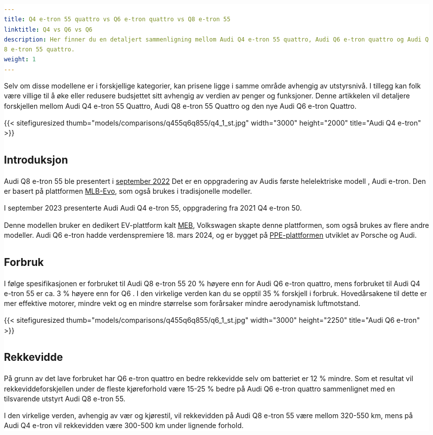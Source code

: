 ```yaml
---
title: Q4 e-tron 55 quattro vs Q6 e-tron quattro vs Q8 e-tron 55
linktitle: Q4 vs Q6 vs Q6
description: Her finner du en detaljert sammenligning mellom Audi Q4 e-tron 55 quattro, Audi Q6 e-tron quattro og Audi Q8 e-tron 55 quattro.
weight: 1
---
```




Selv om disse modellene er i forskjellige kategorier, kan prisene ligge i samme område avhengig av utstyrsnivå. I tillegg kan folk være villige til å øke eller redusere budsjettet sitt avhengig av verdien av penger og funksjoner.
Denne artikkelen vil detaljere forskjellen mellom Audi Q4 e-tron 55 Quattro, Audi Q8 e-tron 55 Quattro og den nye Audi Q6 e-tron Quattro.

{{< sitefiguresized thumb="models/comparisons/q455q6q855/q4_1_st.jpg" width="3000" height="2000" title="Audi Q4 e-tron" >}}

## Introduksjon

Audi Q8 e-tron 55 ble presentert i [september 2022](../../../articles/e-tron-facelift-q8-etron-2024/) Det er en oppgradering av Audis første helelektriske modell , Audi e-tron. Den er basert på plattformen [MLB-Evo](../../../technology/bev-platforms/mlb-evo/), som også brukes i tradisjonelle modeller.

I september 2023 presenterte Audi Audi Q4 e-tron 55, oppgradering fra 2021 Q4 e-tron 50.

Denne modellen bruker en dedikert EV-plattform kalt [MEB](../../../technology/bev-platforms/meb/), Volkswagen skapte denne plattformen, som også brukes av flere andre modeller.
Audi Q6 e-tron hadde verdenspremiere 18. mars 2024, og er bygget på [PPE-plattformen](../../../technology/bev-platforms/ppe/) utviklet
av Porsche og Audi.

## Forbruk

I følge spesifikasjonen er forbruket til Audi Q8 e-tron 55 20 % høyere enn for Audi Q6 e-tron quattro, mens forbruket til Audi Q4 e-tron 55 er ca. 3 % høyere enn for Q6 . I den virkelige verden kan du se opptil 35 % forskjell i forbruk. Hovedårsakene til dette er mer effektive motorer, mindre vekt og en mindre størrelse som forårsaker mindre aerodynamisk luftmotstand.

{{< sitefiguresized thumb="models/comparisons/q455q6q855/q6_1_st.jpg" width="3000" height="2250" title="Audi Q6 e-tron" >}}

## Rekkevidde

På grunn av det lave forbruket har Q6 e-tron quattro en bedre rekkevidde selv om batteriet er 12 % mindre. Som et resultat vil rekkeviddeforskjellen under de fleste kjøreforhold være 15-25 % bedre på Audi Q6 e-tron quattro sammenlignet med en tilsvarende utstyrt Audi Q8 e-tron 55.

I den virkelige verden, avhengig av vær og kjørestil, vil rekkevidden på Audi Q8 e-tron 55 være mellom 320-550 km, mens på Audi Q4 e-tron vil rekkevidden være 300-500 km under lignende forhold.
